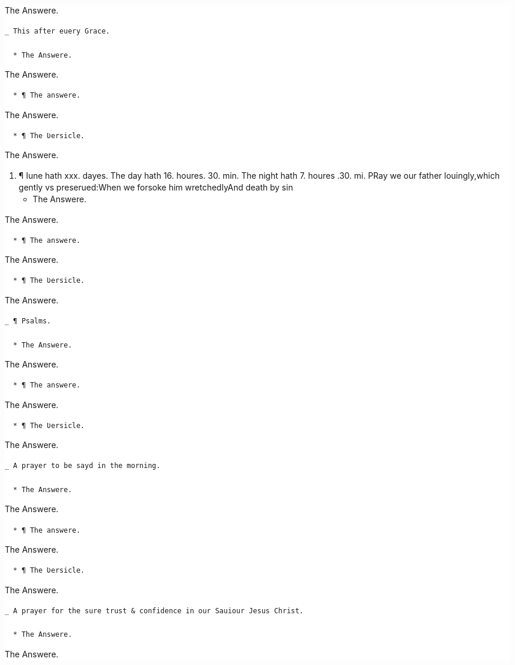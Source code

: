 The Answere.

    _ This after euery Grace.

      * The Answere.

The Answere.

      * ¶ The answere.

The Answere.

      * ¶ The Ʋersicle.

The Answere.

1. ¶ Iune hath xxx. dayes. The day hath 16. houres. 30. min. The night hath 7. houres .30. mi.
PRay we our father louingly,which gently vs preserued:When we forsoke him wretchedlyAnd death by sin
      * The Answere.

The Answere.

      * ¶ The answere.

The Answere.

      * ¶ The Ʋersicle.

The Answere.

    _ ¶ Psalms.

      * The Answere.

The Answere.

      * ¶ The answere.

The Answere.

      * ¶ The Ʋersicle.

The Answere.

    _ A prayer to be sayd in the morning.

      * The Answere.

The Answere.

      * ¶ The answere.

The Answere.

      * ¶ The Ʋersicle.

The Answere.

    _ A prayer for the sure trust & confidence in our Sauiour Jesus Christ.

      * The Answere.

The Answere.
